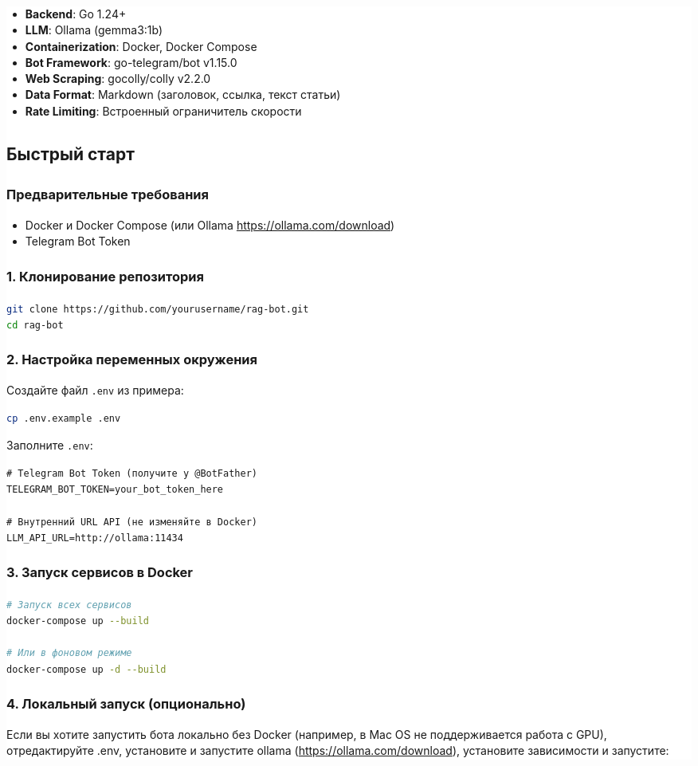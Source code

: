 - **Backend**: Go 1.24+
- **LLM**: Ollama (gemma3:1b)
- **Containerization**: Docker, Docker Compose
- **Bot Framework**: go-telegram/bot v1.15.0
- **Web Scraping**: gocolly/colly v2.2.0
- **Data Format**: Markdown (заголовок, ссылка, текст статьи)
- **Rate Limiting**: Встроенный ограничитель скорости

## Быстрый старт

### Предварительные требования

- Docker и Docker Compose (или Ollama https://ollama.com/download)
- Telegram Bot Token

### 1. Клонирование репозитория

```bash
git clone https://github.com/yourusername/rag-bot.git
cd rag-bot
```

### 2. Настройка переменных окружения

Создайте файл `.env` из примера:

```bash
cp .env.example .env
```

Заполните `.env`:

```env
# Telegram Bot Token (получите у @BotFather)
TELEGRAM_BOT_TOKEN=your_bot_token_here

# Внутренний URL API (не изменяйте в Docker)
LLM_API_URL=http://ollama:11434
```

### 3. Запуск сервисов в Docker

```bash
# Запуск всех сервисов
docker-compose up --build

# Или в фоновом режиме
docker-compose up -d --build
```

### 4. Локальный запуск (опционально)
Если вы хотите запустить бота локально без Docker (например, в Mac OS не поддерживается работа с GPU), отредактируйте .env, установите и запустите ollama (https://ollama.com/download), установите зависимости и запустите:
